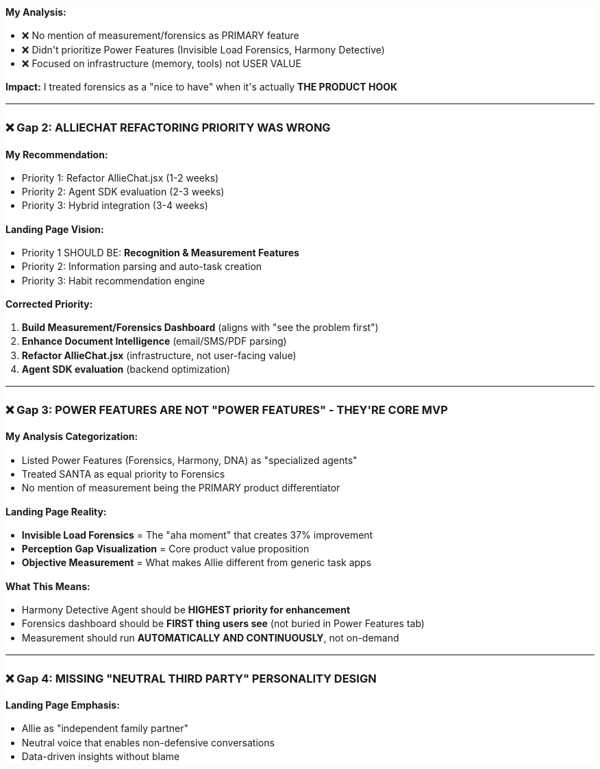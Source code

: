 **My Analysis:**
- ❌ No mention of measurement/forensics as PRIMARY feature
- ❌ Didn't prioritize Power Features (Invisible Load Forensics, Harmony Detective)
- ❌ Focused on infrastructure (memory, tools) not USER VALUE

**Impact:** I treated forensics as a "nice to have" when it's actually **THE PRODUCT HOOK**

---

### ❌ Gap 2: ALLIECHAT REFACTORING PRIORITY WAS WRONG
**My Recommendation:**
- Priority 1: Refactor AllieChat.jsx (1-2 weeks)
- Priority 2: Agent SDK evaluation (2-3 weeks)
- Priority 3: Hybrid integration (3-4 weeks)

**Landing Page Vision:**
- Priority 1 SHOULD BE: **Recognition & Measurement Features**
- Priority 2: Information parsing and auto-task creation
- Priority 3: Habit recommendation engine

**Corrected Priority:**
1. **Build Measurement/Forensics Dashboard** (aligns with "see the problem first")
2. **Enhance Document Intelligence** (email/SMS/PDF parsing)
3. **Refactor AllieChat.jsx** (infrastructure, not user-facing value)
4. **Agent SDK evaluation** (backend optimization)

---

### ❌ Gap 3: POWER FEATURES ARE NOT "POWER FEATURES" - THEY'RE CORE MVP
**My Analysis Categorization:**
- Listed Power Features (Forensics, Harmony, DNA) as "specialized agents"
- Treated SANTA as equal priority to Forensics
- No mention of measurement being the PRIMARY product differentiator

**Landing Page Reality:**
- **Invisible Load Forensics** = The "aha moment" that creates 37% improvement
- **Perception Gap Visualization** = Core product value proposition
- **Objective Measurement** = What makes Allie different from generic task apps

**What This Means:**
- Harmony Detective Agent should be **HIGHEST priority for enhancement**
- Forensics dashboard should be **FIRST thing users see** (not buried in Power Features tab)
- Measurement should run **AUTOMATICALLY AND CONTINUOUSLY**, not on-demand

---

### ❌ Gap 4: MISSING "NEUTRAL THIRD PARTY" PERSONALITY DESIGN
**Landing Page Emphasis:**
- Allie as "independent family partner"
- Neutral voice that enables non-defensive conversations
- Data-driven insights without blame
